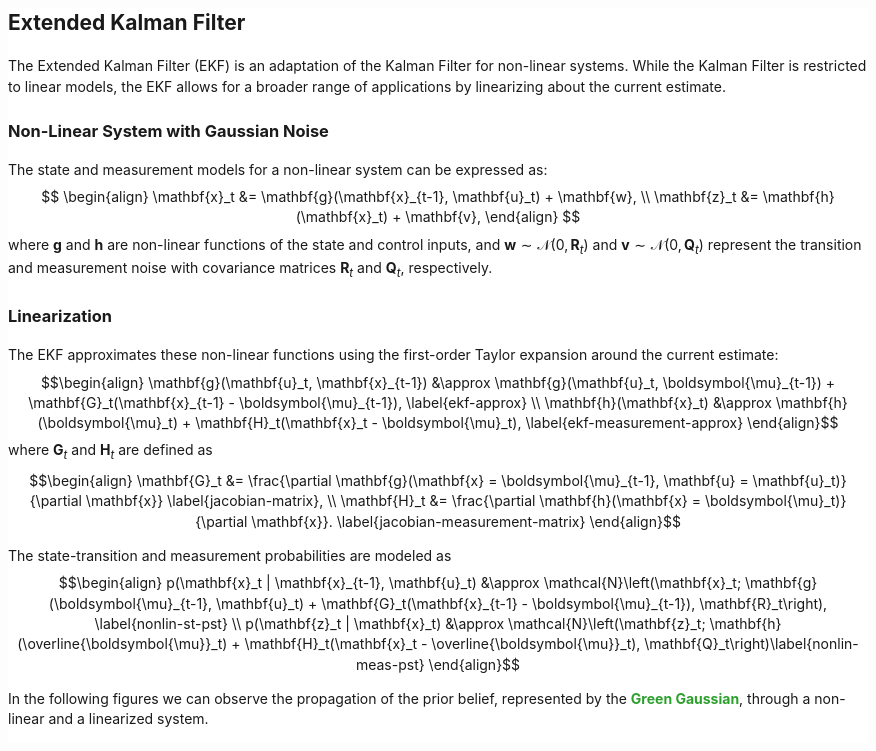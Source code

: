 
## Extended Kalman Filter

The Extended Kalman Filter (EKF) is an adaptation of the Kalman Filter for non-linear systems. While the Kalman Filter is restricted to linear models, the EKF allows for a broader range of applications by linearizing about the current estimate.

### Non-Linear System with Gaussian Noise

The state and measurement models for a non-linear system can be expressed as:
$$ \begin{align}
\mathbf{x}_t &= \mathbf{g}(\mathbf{x}_{t-1}, \mathbf{u}_t) + \mathbf{w}, \\
\mathbf{z}_t &= \mathbf{h}(\mathbf{x}_t) + \mathbf{v},
\end{align} $$
where $\mathbf{g}$ and $\mathbf{h}$ are non-linear functions of the state and control inputs, and $\mathbf{w} \sim \mathcal{N}(0, \mathbf{R}_t)$ and $\mathbf{v} \sim \mathcal{N}(0, \mathbf{Q}_t)$ represent the transition and measurement noise with covariance matrices $\mathbf{R}_t$ and $\mathbf{Q}_t$, respectively.


### Linearization
The EKF approximates these non-linear functions using the first-order Taylor expansion around the current estimate:
$$\begin{align}
\mathbf{g}(\mathbf{u}_t, \mathbf{x}_{t-1}) &\approx \mathbf{g}(\mathbf{u}_t, \boldsymbol{\mu}_{t-1}) + \mathbf{G}_t(\mathbf{x}_{t-1} - \boldsymbol{\mu}_{t-1}), \label{ekf-approx} \\
\mathbf{h}(\mathbf{x}_t) &\approx \mathbf{h}(\boldsymbol{\mu}_t) + \mathbf{H}_t(\mathbf{x}_t - \boldsymbol{\mu}_t), \label{ekf-measurement-approx}
\end{align}$$
where $\mathbf{G}_t$ and $\mathbf{H}_t$ are defined as
$$\begin{align}
\mathbf{G}_t &=  \frac{\partial \mathbf{g}(\mathbf{x} = \boldsymbol{\mu}_{t-1}, \mathbf{u} = \mathbf{u}_t)}{\partial \mathbf{x}} \label{jacobian-matrix}, \\
\mathbf{H}_t &= \frac{\partial \mathbf{h}(\mathbf{x} = \boldsymbol{\mu}_t)}{\partial \mathbf{x}}.
\label{jacobian-measurement-matrix}
\end{align}$$

The state-transition and measurement probabilities are modeled as
$$\begin{align}
p(\mathbf{x}_t | \mathbf{x}_{t-1}, \mathbf{u}_t) &\approx \mathcal{N}\left(\mathbf{x}_t; \mathbf{g}(\boldsymbol{\mu}_{t-1}, \mathbf{u}_t) + \mathbf{G}_t(\mathbf{x}_{t-1} - \boldsymbol{\mu}_{t-1}), \mathbf{R}_t\right), \label{nonlin-st-pst} \\
p(\mathbf{z}_t | \mathbf{x}_t) &\approx \mathcal{N}\left(\mathbf{z}_t; \mathbf{h}(\overline{\boldsymbol{\mu}}_t) + \mathbf{H}_t(\mathbf{x}_t - \overline{\boldsymbol{\mu}}_t), \mathbf{Q}_t\right)\label{nonlin-meas-pst}
\end{align}$$


In the following figures we can observe the propagation of the prior belief, represented by the <span style="color:#2ca02c"><strong>Green Gaussian</strong></span>, through a non-linear and a linearized system.

<figure style="text-align: center;">
  <div style="display: flex; justify-content: center; gap: 20px; flex-wrap: wrap;">
